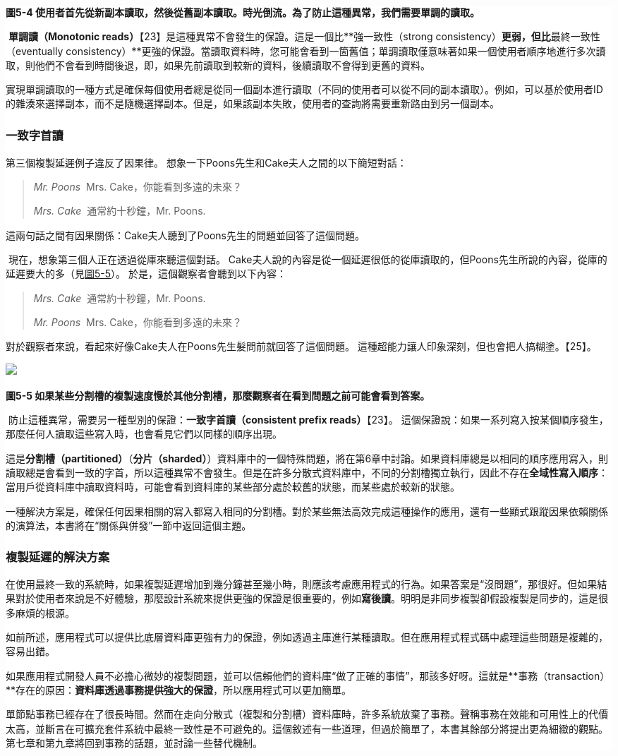 **圖5-4 使用者首先從新副本讀取，然後從舊副本讀取。時光倒流。為了防止這種異常，我們需要單調的讀取。**

​	**單調讀（Monotonic reads）**【23】是這種異常不會發生的保證。這是一個比**強一致性（strong consistency）**更弱，但比**最終一致性（eventually consistency）**更強的保證。當讀取資料時，您可能會看到一箇舊值；單調讀取僅意味著如果一個使用者順序地進行多次讀取，則他們不會看到時間後退，即，如果先前讀取到較新的資料，後續讀取不會得到更舊的資料。

​	實現單調讀取的一種方式是確保每個使用者總是從同一個副本進行讀取（不同的使用者可以從不同的副本讀取）。例如，可以基於使用者ID的雜湊來選擇副本，而不是隨機選擇副本。但是，如果該副本失敗，使用者的查詢將需要重新路由到另一個副本。



### 一致字首讀

第三個複製延遲例子違反了因果律。 想象一下Poons先生和Cake夫人之間的以下簡短對話：

> *Mr. Poons*
> ​	Mrs. Cake，你能看到多遠的未來？
>
> *Mrs. Cake*
> ​	通常約十秒鐘，Mr. Poons. 

這兩句話之間有因果關係：Cake夫人聽到了Poons先生的問題並回答了這個問題。

​	現在，想象第三個人正在透過從庫來聽這個對話。 Cake夫人說的內容是從一個延遲很低的從庫讀取的，但Poons先生所說的內容，從庫的延遲要大的多（見[圖5-5](../img/fig5-5.png)）。 於是，這個觀察者會聽到以下內容：

> *Mrs. Cake*
> ​	通常約十秒鐘，Mr. Poons. 
>
> *Mr. Poons*
> ​	Mrs. Cake，你能看到多遠的未來？

對於觀察者來說，看起來好像Cake夫人在Poons先生髮問前就回答了這個問題。
 這種超能力讓人印象深刻，但也會把人搞糊塗。【25】。

![](../img/fig5-5.png)

**圖5-5 如果某些分割槽的複製速度慢於其他分割槽，那麼觀察者在看到問題之前可能會看到答案。**

​	防止這種異常，需要另一種型別的保證：**一致字首讀（consistent prefix reads）**【23】。 這個保證說：如果一系列寫入按某個順序發生，那麼任何人讀取這些寫入時，也會看見它們以同樣的順序出現。

​	這是**分割槽（partitioned）**（**分片（sharded）**）資料庫中的一個特殊問題，將在第6章中討論。如果資料庫總是以相同的順序應用寫入，則讀取總是會看到一致的字首，所以這種異常不會發生。但是在許多分散式資料庫中，不同的分割槽獨立執行，因此不存在**全域性寫入順序**：當用戶從資料庫中讀取資料時，可能會看到資料庫的某些部分處於較舊的狀態，而某些處於較新的狀態。

​	一種解決方案是，確保任何因果相關的寫入都寫入相同的分割槽。對於某些無法高效完成這種操作的應用，還有一些顯式跟蹤因果依賴關係的演算法，本書將在“關係與併發”一節中返回這個主題。

### 複製延遲的解決方案

​	在使用最終一致的系統時，如果複製延遲增加到幾分鐘甚至幾小時，則應該考慮應用程式的行為。如果答案是“沒問題”，那很好。但如果結果對於使用者來說是不好體驗，那麼設計系統來提供更強的保證是很重要的，例如**寫後讀**。明明是非同步複製卻假設複製是同步的，這是很多麻煩的根源。

​	如前所述，應用程式可以提供比底層資料庫更強有力的保證，例如透過主庫進行某種讀取。但在應用程式程式碼中處理這些問題是複雜的，容易出錯。

​	如果應用程式開發人員不必擔心微妙的複製問題，並可以信賴他們的資料庫“做了正確的事情”，那該多好呀。這就是**事務（transaction）**存在的原因：**資料庫透過事務提供強大的保證**，所以應用程式可以更加簡單。

​	單節點事務已經存在了很長時間。然而在走向分散式（複製和分割槽）資料庫時，許多系統放棄了事務。聲稱事務在效能和可用性上的代價太高，並斷言在可擴充套件系統中最終一致性是不可避免的。這個敘述有一些道理，但過於簡單了，本書其餘部分將提出更為細緻的觀點。第七章和第九章將回到事務的話題，並討論一些替代機制。
